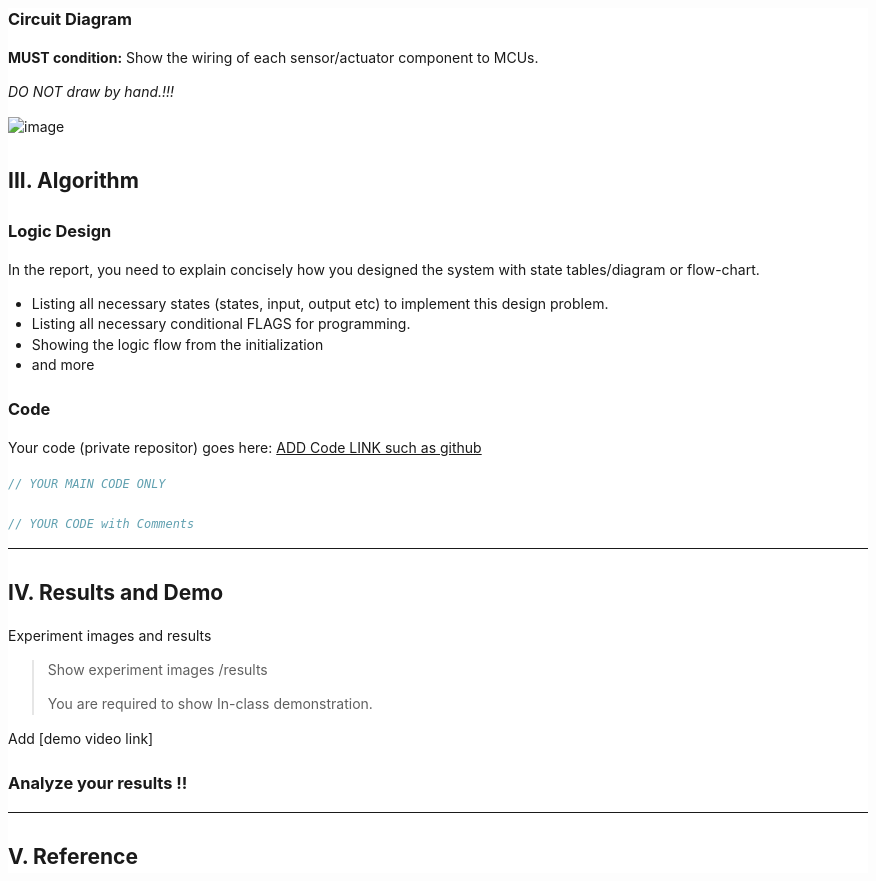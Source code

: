 ### Circuit Diagram

**MUST condition:** Show the wiring of each sensor/actuator component to MCUs.

_DO NOT draw by hand.!!!_

![image](https://user-images.githubusercontent.com/38373000/192134563-72f68b29-4127-42ac-b064-2eda95a9a52a.png)

###

## III. Algorithm

### Logic Design

In the report, you need to explain concisely how you designed the system with state tables/diagram or flow-chart.

* Listing all necessary states (states, input, output etc) to implement this design problem.
* Listing all necessary conditional FLAGS for programming.
* Showing the logic flow from the initialization
* and more

### Code

Your code (private repositor) goes here: [ADD Code LINK such as github](https://github.com/ykkimhgu/EC-student/)

```c++
// YOUR MAIN CODE ONLY

// YOUR CODE with Comments
```

***

## IV. Results and Demo

Experiment images and results

> Show experiment images /results
>
> You are required to show In-class demonstration.



Add \[demo video link]

### **Analyze your results !!**





***

## V. Reference
